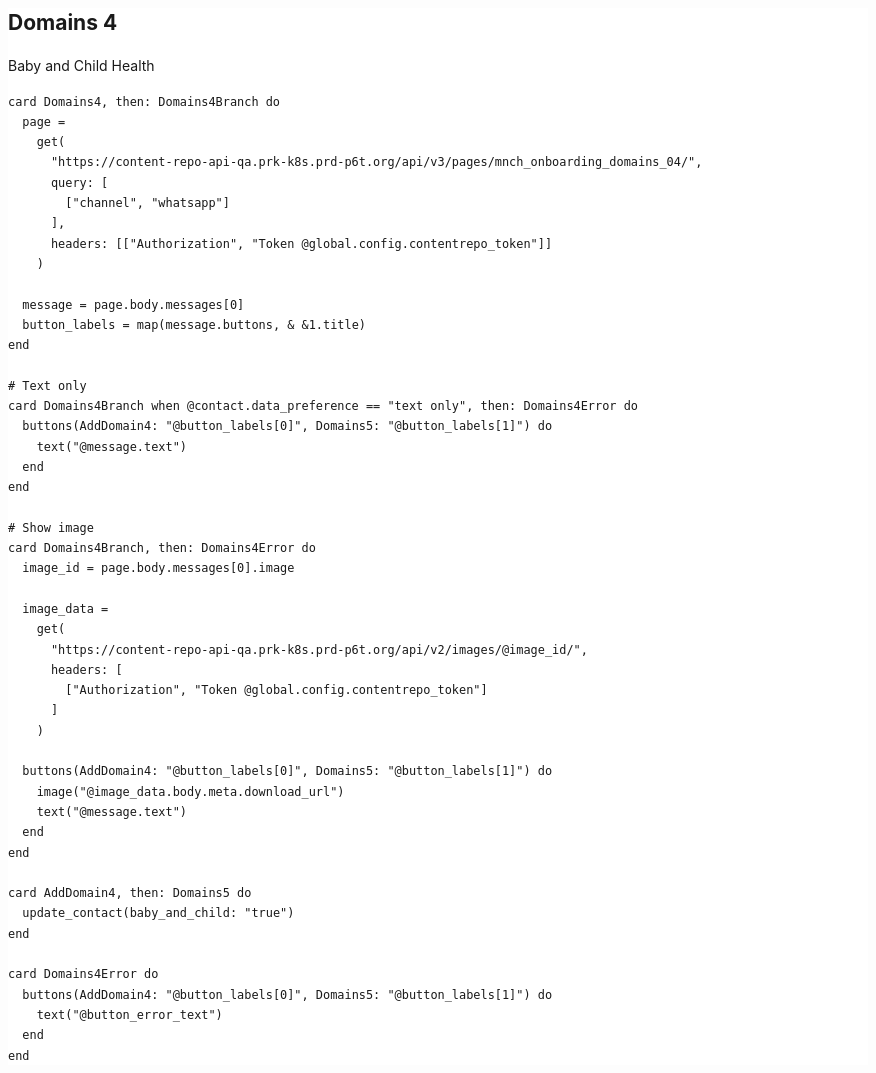 ## Domains 4

Baby and Child Health

```stack
card Domains4, then: Domains4Branch do
  page =
    get(
      "https://content-repo-api-qa.prk-k8s.prd-p6t.org/api/v3/pages/mnch_onboarding_domains_04/",
      query: [
        ["channel", "whatsapp"]
      ],
      headers: [["Authorization", "Token @global.config.contentrepo_token"]]
    )

  message = page.body.messages[0]
  button_labels = map(message.buttons, & &1.title)
end

# Text only
card Domains4Branch when @contact.data_preference == "text only", then: Domains4Error do
  buttons(AddDomain4: "@button_labels[0]", Domains5: "@button_labels[1]") do
    text("@message.text")
  end
end

# Show image
card Domains4Branch, then: Domains4Error do
  image_id = page.body.messages[0].image

  image_data =
    get(
      "https://content-repo-api-qa.prk-k8s.prd-p6t.org/api/v2/images/@image_id/",
      headers: [
        ["Authorization", "Token @global.config.contentrepo_token"]
      ]
    )

  buttons(AddDomain4: "@button_labels[0]", Domains5: "@button_labels[1]") do
    image("@image_data.body.meta.download_url")
    text("@message.text")
  end
end

card AddDomain4, then: Domains5 do
  update_contact(baby_and_child: "true")
end

card Domains4Error do
  buttons(AddDomain4: "@button_labels[0]", Domains5: "@button_labels[1]") do
    text("@button_error_text")
  end
end

```
